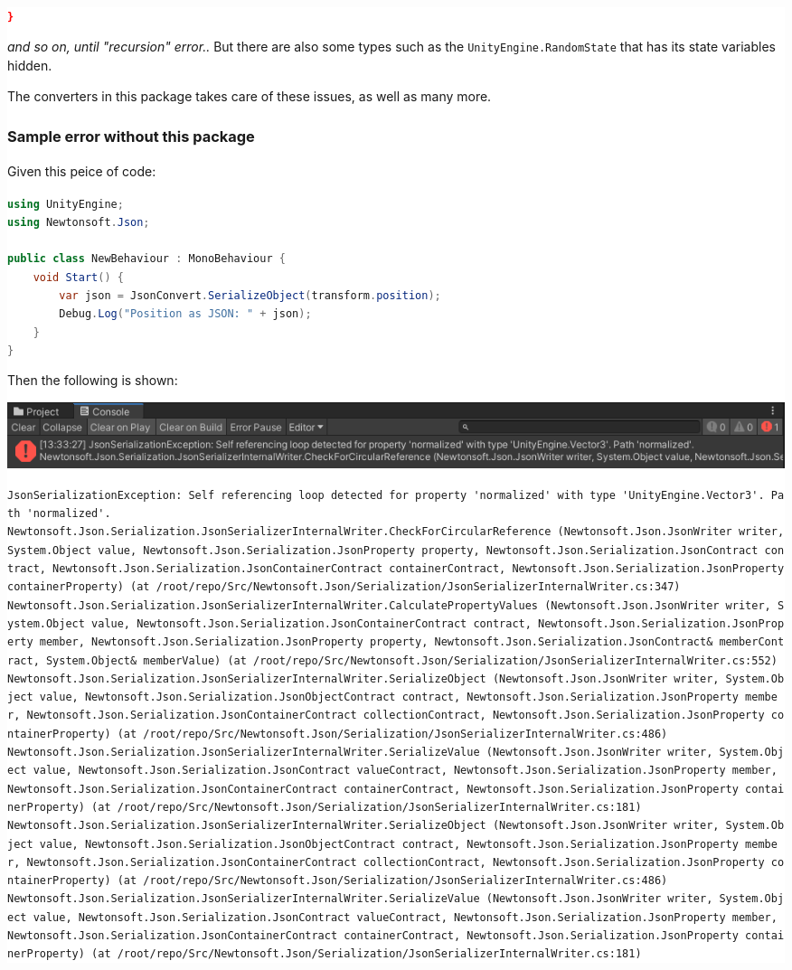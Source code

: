 ```json
}
```

*and so on, until "recursion" error..* But there are also some types such as the
`UnityEngine.RandomState` that has its state variables hidden.

The converters in this package takes care of these issues, as well as many more.

### Sample error without this package

Given this peice of code:

```csharp
using UnityEngine;
using Newtonsoft.Json;

public class NewBehaviour : MonoBehaviour {
    void Start() {
        var json = JsonConvert.SerializeObject(transform.position);
        Debug.Log("Position as JSON: " + json);
    }
}
```

Then the following is shown:

![Error in Unity Console window](Doc/images/console-without-package.png)

```log
JsonSerializationException: Self referencing loop detected for property 'normalized' with type 'UnityEngine.Vector3'. Path 'normalized'.
Newtonsoft.Json.Serialization.JsonSerializerInternalWriter.CheckForCircularReference (Newtonsoft.Json.JsonWriter writer, System.Object value, Newtonsoft.Json.Serialization.JsonProperty property, Newtonsoft.Json.Serialization.JsonContract contract, Newtonsoft.Json.Serialization.JsonContainerContract containerContract, Newtonsoft.Json.Serialization.JsonProperty containerProperty) (at /root/repo/Src/Newtonsoft.Json/Serialization/JsonSerializerInternalWriter.cs:347)
Newtonsoft.Json.Serialization.JsonSerializerInternalWriter.CalculatePropertyValues (Newtonsoft.Json.JsonWriter writer, System.Object value, Newtonsoft.Json.Serialization.JsonContainerContract contract, Newtonsoft.Json.Serialization.JsonProperty member, Newtonsoft.Json.Serialization.JsonProperty property, Newtonsoft.Json.Serialization.JsonContract& memberContract, System.Object& memberValue) (at /root/repo/Src/Newtonsoft.Json/Serialization/JsonSerializerInternalWriter.cs:552)
Newtonsoft.Json.Serialization.JsonSerializerInternalWriter.SerializeObject (Newtonsoft.Json.JsonWriter writer, System.Object value, Newtonsoft.Json.Serialization.JsonObjectContract contract, Newtonsoft.Json.Serialization.JsonProperty member, Newtonsoft.Json.Serialization.JsonContainerContract collectionContract, Newtonsoft.Json.Serialization.JsonProperty containerProperty) (at /root/repo/Src/Newtonsoft.Json/Serialization/JsonSerializerInternalWriter.cs:486)
Newtonsoft.Json.Serialization.JsonSerializerInternalWriter.SerializeValue (Newtonsoft.Json.JsonWriter writer, System.Object value, Newtonsoft.Json.Serialization.JsonContract valueContract, Newtonsoft.Json.Serialization.JsonProperty member, Newtonsoft.Json.Serialization.JsonContainerContract containerContract, Newtonsoft.Json.Serialization.JsonProperty containerProperty) (at /root/repo/Src/Newtonsoft.Json/Serialization/JsonSerializerInternalWriter.cs:181)
Newtonsoft.Json.Serialization.JsonSerializerInternalWriter.SerializeObject (Newtonsoft.Json.JsonWriter writer, System.Object value, Newtonsoft.Json.Serialization.JsonObjectContract contract, Newtonsoft.Json.Serialization.JsonProperty member, Newtonsoft.Json.Serialization.JsonContainerContract collectionContract, Newtonsoft.Json.Serialization.JsonProperty containerProperty) (at /root/repo/Src/Newtonsoft.Json/Serialization/JsonSerializerInternalWriter.cs:486)
Newtonsoft.Json.Serialization.JsonSerializerInternalWriter.SerializeValue (Newtonsoft.Json.JsonWriter writer, System.Object value, Newtonsoft.Json.Serialization.JsonContract valueContract, Newtonsoft.Json.Serialization.JsonProperty member, Newtonsoft.Json.Serialization.JsonContainerContract containerContract, Newtonsoft.Json.Serialization.JsonProperty containerProperty) (at /root/repo/Src/Newtonsoft.Json/Serialization/JsonSerializerInternalWriter.cs:181)
```